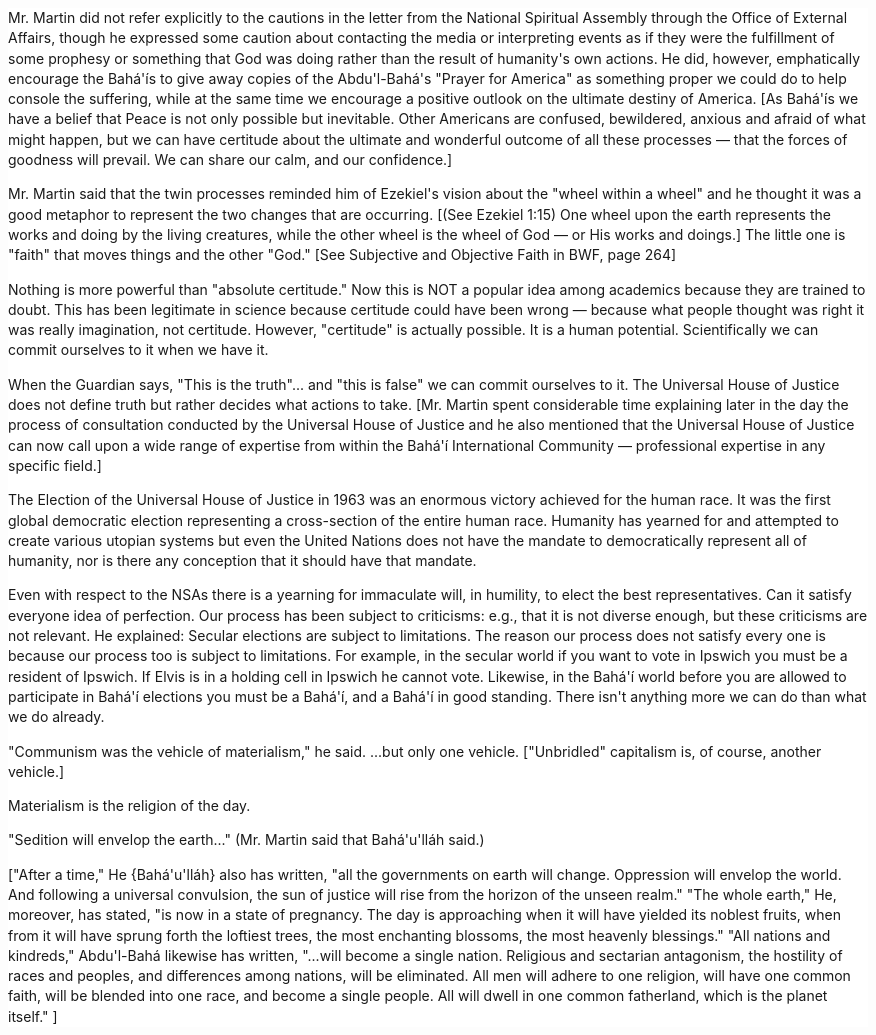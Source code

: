 Mr. Martin did not refer explicitly to the cautions in the letter from the National Spiritual Assembly through the Office of External Affairs, though he expressed some caution about contacting the media or interpreting events as if they were the fulfillment of some prophesy or something that God was doing rather than the result of humanity's own actions. He did, however, emphatically encourage the Bahá'ís to give away copies of the Abdu'l-Bahá's "Prayer for America" as something proper we could do to help console the suffering, while at the same time we encourage a positive outlook on the ultimate destiny of America. \[As Bahá'ís we have a belief that Peace is not only possible but inevitable. Other Americans are confused, bewildered, anxious and afraid of what might happen, but we can have certitude about the ultimate and wonderful outcome of all these processes — that the forces of goodness will prevail. We can share our calm, and our confidence.\]  
  
Mr. Martin said that the twin processes reminded him of Ezekiel's vision about the "wheel within a wheel" and he thought it was a good metaphor to represent the two changes that are occurring. \[(See Ezekiel 1:15) One wheel upon the earth represents the works and doing by the living creatures, while the other wheel is the wheel of God — or His works and doings.\] The little one is "faith" that moves things and the other "God." \[See Subjective and Objective Faith in BWF, page 264\]  
  
Nothing is more powerful than "absolute certitude." Now this is NOT a popular idea among academics because they are trained to doubt. This has been legitimate in science because certitude could have been wrong — because what people thought was right it was really imagination, not certitude. However, "certitude" is actually possible. It is a human potential. Scientifically we can commit ourselves to it when we have it.  
  
When the Guardian says, "This is the truth"... and "this is false" we can commit ourselves to it. The Universal House of Justice does not define truth but rather decides what actions to take. \[Mr. Martin spent considerable time explaining later in the day the process of consultation conducted by the Universal House of Justice and he also mentioned that the Universal House of Justice can now call upon a wide range of expertise from within the Bahá'í International Community — professional expertise in any specific field.\]  
  
The Election of the Universal House of Justice in 1963 was an enormous victory achieved for the human race. It was the first global democratic election representing a cross-section of the entire human race. Humanity has yearned for and attempted to create various utopian systems but even the United Nations does not have the mandate to democratically represent all of humanity, nor is there any conception that it should have that mandate.  
  
Even with respect to the NSAs there is a yearning for immaculate will, in humility, to elect the best representatives. Can it satisfy everyone idea of perfection. Our process has been subject to criticisms: e.g., that it is not diverse enough, but these criticisms are not relevant. He explained: Secular elections are subject to limitations. The reason our process does not satisfy every one is because our process too is subject to limitations. For example, in the secular world if you want to vote in Ipswich you must be a resident of Ipswich. If Elvis is in a holding cell in Ipswich he cannot vote. Likewise, in the Bahá'í world before you are allowed to participate in Bahá'í elections you must be a Bahá'í, and a Bahá'í in good standing. There isn't anything more we can do than what we do already.  
  
"Communism was the vehicle of materialism," he said. ...but only one vehicle. \["Unbridled" capitalism is, of course, another vehicle.\]  
  
Materialism is the religion of the day.  
  
"Sedition will envelop the earth..." (Mr. Martin said that Bahá'u'lláh said.)  
  
\["After a time," He {Bahá'u'lláh} also has written, "all the governments on earth will change. Oppression will envelop the world. And following a universal convulsion, the sun of justice will rise from the horizon of the unseen realm." "The whole earth," He, moreover, has stated, "is now in a state of pregnancy. The day is approaching when it will have yielded its noblest fruits, when from it will have sprung forth the loftiest trees, the most enchanting blossoms, the most heavenly blessings." "All nations and kindreds," Abdu'l-Bahá likewise has written, "...will become a single nation. Religious and sectarian antagonism, the hostility of races and peoples, and differences among nations, will be eliminated. All men will adhere to one religion, will have one common faith, will be blended into one race, and become a single people. All will dwell in one common fatherland, which is the planet itself." \]  
  